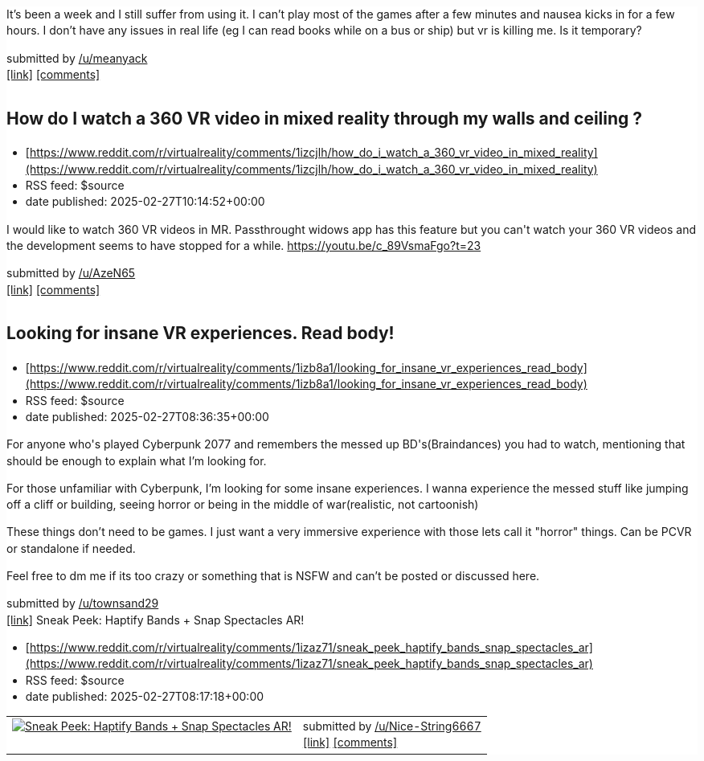 <div class="md"><p>It’s been a week and I still suffer from using it. I can’t play most of the games after a few minutes and nausea kicks in for a few hours. I don’t have any issues in real life (eg I can read books while on a bus or ship) but vr is killing me. Is it temporary?</p> </div> &#32; submitted by &#32; <a href="https://www.reddit.com/user/meanyack"> /u/meanyack </a> <br/> <span><a href="https://www.reddit.com/r/virtualreality/comments/1izd6pb/will_i_be_able_to_get_rid_of_dizziness_and_nausea/">[link]</a></span> &#32; <span><a href="https://www.reddit.com/r/virtualreality/comments/1izd6pb/will_i_be_able_to_get_rid_of_dizziness_and_nausea/">[comments]</a></span>

## How do I watch a 360 VR video in mixed reality through my walls and ceiling ?
 - [https://www.reddit.com/r/virtualreality/comments/1izcjlh/how_do_i_watch_a_360_vr_video_in_mixed_reality](https://www.reddit.com/r/virtualreality/comments/1izcjlh/how_do_i_watch_a_360_vr_video_in_mixed_reality)
 - RSS feed: $source
 - date published: 2025-02-27T10:14:52+00:00

<div class="md"><p>I would like to watch 360 VR videos in MR. Passthrought widows app has this feature but you can&#39;t watch your 360 VR videos and the development seems to have stopped for a while. <a href="https://youtu.be/c_89VsmaFgo?t=23">https://youtu.be/c_89VsmaFgo?t=23</a></p> </div> &#32; submitted by &#32; <a href="https://www.reddit.com/user/AzeN65"> /u/AzeN65 </a> <br/> <span><a href="https://www.reddit.com/r/virtualreality/comments/1izcjlh/how_do_i_watch_a_360_vr_video_in_mixed_reality/">[link]</a></span> &#32; <span><a href="https://www.reddit.com/r/virtualreality/comments/1izcjlh/how_do_i_watch_a_360_vr_video_in_mixed_reality/">[comments]</a></span>

## Looking for insane VR experiences. Read body!
 - [https://www.reddit.com/r/virtualreality/comments/1izb8a1/looking_for_insane_vr_experiences_read_body](https://www.reddit.com/r/virtualreality/comments/1izb8a1/looking_for_insane_vr_experiences_read_body)
 - RSS feed: $source
 - date published: 2025-02-27T08:36:35+00:00

<div class="md"><p>For anyone who&#39;s played Cyberpunk 2077 and remembers the messed up BD&#39;s(Braindances) you had to watch, mentioning that should be enough to explain what I’m looking for.</p> <p>For those unfamiliar with Cyberpunk, I’m looking for some insane experiences. I wanna experience the messed stuff like jumping off a cliff or building, seeing horror or being in the middle of war(realistic, not cartoonish)</p> <p>These things don’t need to be games. I just want a very immersive experience with those lets call it &quot;horror&quot; things. Can be PCVR or standalone if needed. </p> <p>Feel free to dm me if its too crazy or something that is NSFW and can’t be posted or discussed here.</p> </div> &#32; submitted by &#32; <a href="https://www.reddit.com/user/townsand29"> /u/townsand29 </a> <br/> <span><a href="https://www.reddit.com/r/virtualreality/comments/1izb8a1/looking_for_insane_vr_experiences_read_body/">[link]</a></span> &#32; <span><a 

## Sneak Peek: Haptify Bands + Snap Spectacles AR!
 - [https://www.reddit.com/r/virtualreality/comments/1izaz71/sneak_peek_haptify_bands_snap_spectacles_ar](https://www.reddit.com/r/virtualreality/comments/1izaz71/sneak_peek_haptify_bands_snap_spectacles_ar)
 - RSS feed: $source
 - date published: 2025-02-27T08:17:18+00:00

<table> <tr><td> <a href="https://www.reddit.com/r/virtualreality/comments/1izaz71/sneak_peek_haptify_bands_snap_spectacles_ar/"> <img src="https://external-preview.redd.it/MmIzNjBxeHY0bmxlMRde2W5YObA5nCRbeHVPwrHVbQVu5WPoOnO9VPTceioe.png?width=640&amp;crop=smart&amp;auto=webp&amp;s=c95863f4fd17d284542e817ea76548adf23ef583" alt="Sneak Peek: Haptify Bands + Snap Spectacles AR!" title="Sneak Peek: Haptify Bands + Snap Spectacles AR!" /> </a> </td><td> &#32; submitted by &#32; <a href="https://www.reddit.com/user/Nice-String6667"> /u/Nice-String6667 </a> <br/> <span><a href="https://v.redd.it/vr1lbuwv4nle1">[link]</a></span> &#32; <span><a href="https://www.reddit.com/r/virtualreality/comments/1izaz71/sneak_peek_haptify_bands_snap_spectacles_ar/">[comments]</a></span> </td></tr></table>
